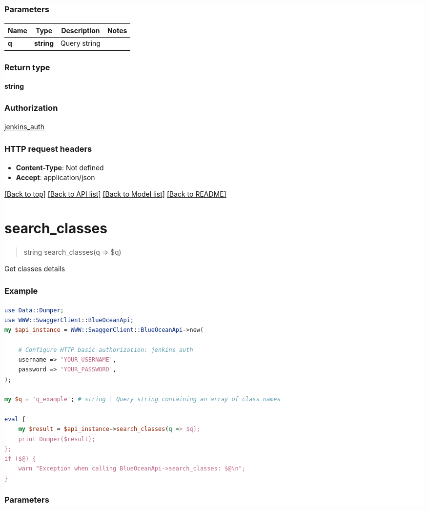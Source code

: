 ### Parameters

Name | Type | Description  | Notes
------------- | ------------- | ------------- | -------------
 **q** | **string**| Query string | 

### Return type

**string**

### Authorization

[jenkins_auth](../README.md#jenkins_auth)

### HTTP request headers

 - **Content-Type**: Not defined
 - **Accept**: application/json

[[Back to top]](#) [[Back to API list]](../README.md#documentation-for-api-endpoints) [[Back to Model list]](../README.md#documentation-for-models) [[Back to README]](../README.md)

# **search_classes**
> string search_classes(q => $q)



Get classes details

### Example 
```perl
use Data::Dumper;
use WWW::SwaggerClient::BlueOceanApi;
my $api_instance = WWW::SwaggerClient::BlueOceanApi->new(

    # Configure HTTP basic authorization: jenkins_auth
    username => 'YOUR_USERNAME',
    password => 'YOUR_PASSWORD',
);

my $q = 'q_example'; # string | Query string containing an array of class names

eval { 
    my $result = $api_instance->search_classes(q => $q);
    print Dumper($result);
};
if ($@) {
    warn "Exception when calling BlueOceanApi->search_classes: $@\n";
}
```

### Parameters
